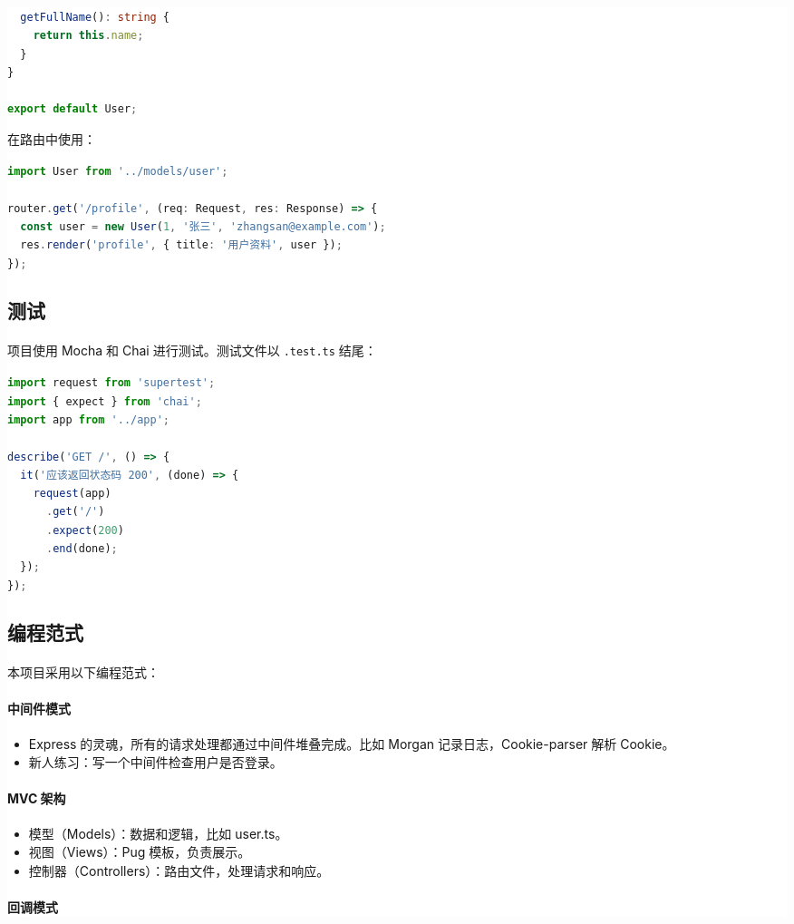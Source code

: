 ```typescript
  getFullName(): string {
    return this.name;
  }
}

export default User;
```

在路由中使用：

```typescript
import User from '../models/user';

router.get('/profile', (req: Request, res: Response) => {
  const user = new User(1, '张三', 'zhangsan@example.com');
  res.render('profile', { title: '用户资料', user });
});
```

## 测试

项目使用 Mocha 和 Chai 进行测试。测试文件以 `.test.ts` 结尾：

```typescript
import request from 'supertest';
import { expect } from 'chai';
import app from '../app';

describe('GET /', () => {
  it('应该返回状态码 200', (done) => {
    request(app)
      .get('/')
      .expect(200)
      .end(done);
  });
});
```

## 编程范式

本项目采用以下编程范式：

#### 中间件模式  

- Express 的灵魂，所有的请求处理都通过中间件堆叠完成。比如 Morgan 记录日志，Cookie-parser 解析 Cookie。
- 新人练习：写一个中间件检查用户是否登录。

#### MVC 架构  

- 模型（Models）：数据和逻辑，比如 user.ts。
- 视图（Views）：Pug 模板，负责展示。
- 控制器（Controllers）：路由文件，处理请求和响应。

#### 回调模式  
